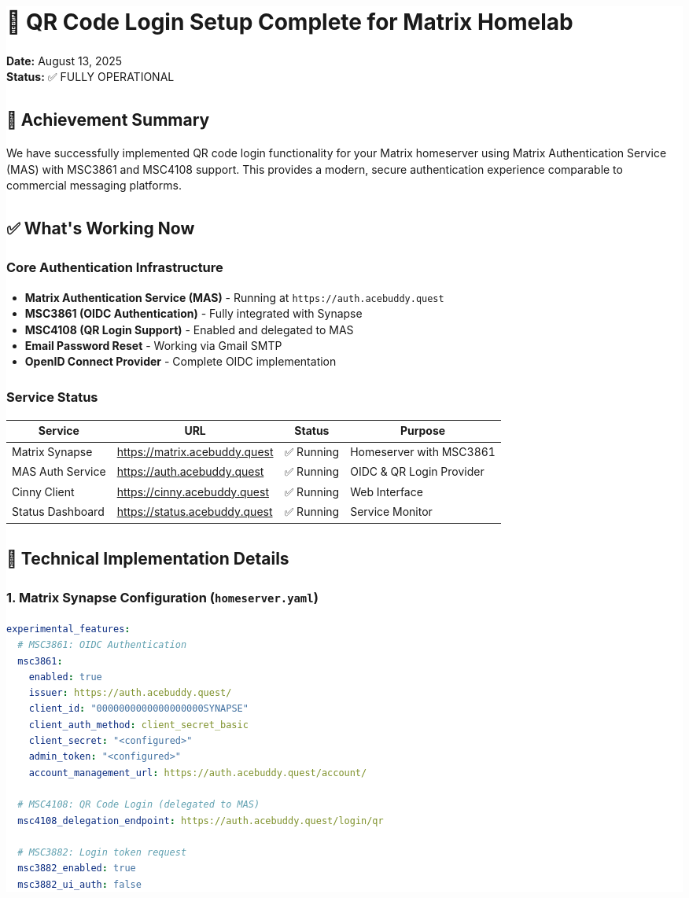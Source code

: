 # 🎉 QR Code Login Setup Complete for Matrix Homelab

**Date:** August 13, 2025  
**Status:** ✅ FULLY OPERATIONAL

## 🚀 Achievement Summary

We have successfully implemented QR code login functionality for your Matrix homeserver using Matrix Authentication Service (MAS) with MSC3861 and MSC4108 support. This provides a modern, secure authentication experience comparable to commercial messaging platforms.

## ✅ What's Working Now

### Core Authentication Infrastructure
- **Matrix Authentication Service (MAS)** - Running at `https://auth.acebuddy.quest`
- **MSC3861 (OIDC Authentication)** - Fully integrated with Synapse
- **MSC4108 (QR Login Support)** - Enabled and delegated to MAS
- **Email Password Reset** - Working via Gmail SMTP
- **OpenID Connect Provider** - Complete OIDC implementation

### Service Status
| Service | URL | Status | Purpose |
|---------|-----|--------|---------|
| Matrix Synapse | https://matrix.acebuddy.quest | ✅ Running | Homeserver with MSC3861 |
| MAS Auth Service | https://auth.acebuddy.quest | ✅ Running | OIDC & QR Login Provider |
| Cinny Client | https://cinny.acebuddy.quest | ✅ Running | Web Interface |
| Status Dashboard | https://status.acebuddy.quest | ✅ Running | Service Monitor |

## 🔧 Technical Implementation Details

### 1. Matrix Synapse Configuration (`homeserver.yaml`)
```yaml
experimental_features:
  # MSC3861: OIDC Authentication
  msc3861:
    enabled: true
    issuer: https://auth.acebuddy.quest/
    client_id: "0000000000000000000SYNAPSE"
    client_auth_method: client_secret_basic
    client_secret: "<configured>"
    admin_token: "<configured>"
    account_management_url: https://auth.acebuddy.quest/account/

  # MSC4108: QR Code Login (delegated to MAS)
  msc4108_delegation_endpoint: https://auth.acebuddy.quest/login/qr

  # MSC3882: Login token request
  msc3882_enabled: true
  msc3882_ui_auth: false
```
